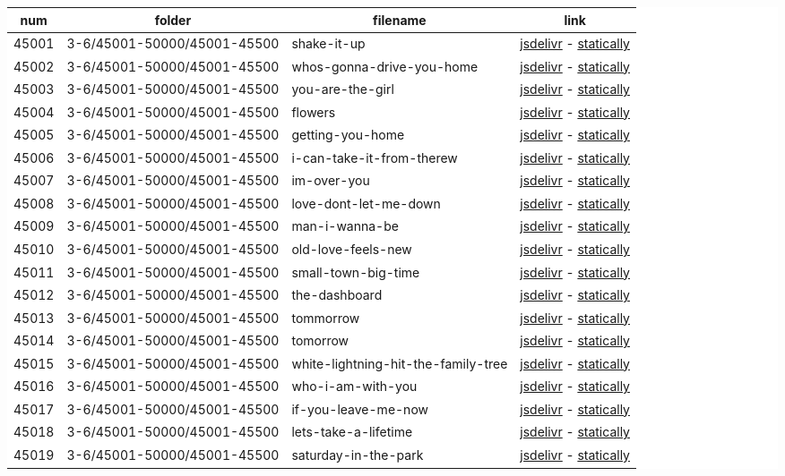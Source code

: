 |  num  | folder | filename | link |
|-------|--------|----------|------|
|45001|3-6/45001-50000/45001-45500|shake-it-up|[jsdelivr](https://cdn.jsdelivr.net/gh/dbchord/webp-old-c-1280x720_3-6/45001-50000/45001-45500/shake-it-up.webp) - [statically](https://cdn.statically.io/gh/dbchord/webp-old-c-1280x720_3-6/img/45001-50000/45001-45500/shake-it-up.webp)|
|45002|3-6/45001-50000/45001-45500|whos-gonna-drive-you-home|[jsdelivr](https://cdn.jsdelivr.net/gh/dbchord/webp-old-c-1280x720_3-6/45001-50000/45001-45500/whos-gonna-drive-you-home.webp) - [statically](https://cdn.statically.io/gh/dbchord/webp-old-c-1280x720_3-6/img/45001-50000/45001-45500/whos-gonna-drive-you-home.webp)|
|45003|3-6/45001-50000/45001-45500|you-are-the-girl|[jsdelivr](https://cdn.jsdelivr.net/gh/dbchord/webp-old-c-1280x720_3-6/45001-50000/45001-45500/you-are-the-girl.webp) - [statically](https://cdn.statically.io/gh/dbchord/webp-old-c-1280x720_3-6/img/45001-50000/45001-45500/you-are-the-girl.webp)|
|45004|3-6/45001-50000/45001-45500|flowers|[jsdelivr](https://cdn.jsdelivr.net/gh/dbchord/webp-old-c-1280x720_3-6/45001-50000/45001-45500/flowers.webp) - [statically](https://cdn.statically.io/gh/dbchord/webp-old-c-1280x720_3-6/img/45001-50000/45001-45500/flowers.webp)|
|45005|3-6/45001-50000/45001-45500|getting-you-home|[jsdelivr](https://cdn.jsdelivr.net/gh/dbchord/webp-old-c-1280x720_3-6/45001-50000/45001-45500/getting-you-home.webp) - [statically](https://cdn.statically.io/gh/dbchord/webp-old-c-1280x720_3-6/img/45001-50000/45001-45500/getting-you-home.webp)|
|45006|3-6/45001-50000/45001-45500|i-can-take-it-from-therew|[jsdelivr](https://cdn.jsdelivr.net/gh/dbchord/webp-old-c-1280x720_3-6/45001-50000/45001-45500/i-can-take-it-from-therew.webp) - [statically](https://cdn.statically.io/gh/dbchord/webp-old-c-1280x720_3-6/img/45001-50000/45001-45500/i-can-take-it-from-therew.webp)|
|45007|3-6/45001-50000/45001-45500|im-over-you|[jsdelivr](https://cdn.jsdelivr.net/gh/dbchord/webp-old-c-1280x720_3-6/45001-50000/45001-45500/im-over-you.webp) - [statically](https://cdn.statically.io/gh/dbchord/webp-old-c-1280x720_3-6/img/45001-50000/45001-45500/im-over-you.webp)|
|45008|3-6/45001-50000/45001-45500|love-dont-let-me-down|[jsdelivr](https://cdn.jsdelivr.net/gh/dbchord/webp-old-c-1280x720_3-6/45001-50000/45001-45500/love-dont-let-me-down.webp) - [statically](https://cdn.statically.io/gh/dbchord/webp-old-c-1280x720_3-6/img/45001-50000/45001-45500/love-dont-let-me-down.webp)|
|45009|3-6/45001-50000/45001-45500|man-i-wanna-be|[jsdelivr](https://cdn.jsdelivr.net/gh/dbchord/webp-old-c-1280x720_3-6/45001-50000/45001-45500/man-i-wanna-be.webp) - [statically](https://cdn.statically.io/gh/dbchord/webp-old-c-1280x720_3-6/img/45001-50000/45001-45500/man-i-wanna-be.webp)|
|45010|3-6/45001-50000/45001-45500|old-love-feels-new|[jsdelivr](https://cdn.jsdelivr.net/gh/dbchord/webp-old-c-1280x720_3-6/45001-50000/45001-45500/old-love-feels-new.webp) - [statically](https://cdn.statically.io/gh/dbchord/webp-old-c-1280x720_3-6/img/45001-50000/45001-45500/old-love-feels-new.webp)|
|45011|3-6/45001-50000/45001-45500|small-town-big-time|[jsdelivr](https://cdn.jsdelivr.net/gh/dbchord/webp-old-c-1280x720_3-6/45001-50000/45001-45500/small-town-big-time.webp) - [statically](https://cdn.statically.io/gh/dbchord/webp-old-c-1280x720_3-6/img/45001-50000/45001-45500/small-town-big-time.webp)|
|45012|3-6/45001-50000/45001-45500|the-dashboard|[jsdelivr](https://cdn.jsdelivr.net/gh/dbchord/webp-old-c-1280x720_3-6/45001-50000/45001-45500/the-dashboard.webp) - [statically](https://cdn.statically.io/gh/dbchord/webp-old-c-1280x720_3-6/img/45001-50000/45001-45500/the-dashboard.webp)|
|45013|3-6/45001-50000/45001-45500|tommorrow|[jsdelivr](https://cdn.jsdelivr.net/gh/dbchord/webp-old-c-1280x720_3-6/45001-50000/45001-45500/tommorrow.webp) - [statically](https://cdn.statically.io/gh/dbchord/webp-old-c-1280x720_3-6/img/45001-50000/45001-45500/tommorrow.webp)|
|45014|3-6/45001-50000/45001-45500|tomorrow|[jsdelivr](https://cdn.jsdelivr.net/gh/dbchord/webp-old-c-1280x720_3-6/45001-50000/45001-45500/tomorrow.webp) - [statically](https://cdn.statically.io/gh/dbchord/webp-old-c-1280x720_3-6/img/45001-50000/45001-45500/tomorrow.webp)|
|45015|3-6/45001-50000/45001-45500|white-lightning-hit-the-family-tree|[jsdelivr](https://cdn.jsdelivr.net/gh/dbchord/webp-old-c-1280x720_3-6/45001-50000/45001-45500/white-lightning-hit-the-family-tree.webp) - [statically](https://cdn.statically.io/gh/dbchord/webp-old-c-1280x720_3-6/img/45001-50000/45001-45500/white-lightning-hit-the-family-tree.webp)|
|45016|3-6/45001-50000/45001-45500|who-i-am-with-you|[jsdelivr](https://cdn.jsdelivr.net/gh/dbchord/webp-old-c-1280x720_3-6/45001-50000/45001-45500/who-i-am-with-you.webp) - [statically](https://cdn.statically.io/gh/dbchord/webp-old-c-1280x720_3-6/img/45001-50000/45001-45500/who-i-am-with-you.webp)|
|45017|3-6/45001-50000/45001-45500|if-you-leave-me-now|[jsdelivr](https://cdn.jsdelivr.net/gh/dbchord/webp-old-c-1280x720_3-6/45001-50000/45001-45500/if-you-leave-me-now.webp) - [statically](https://cdn.statically.io/gh/dbchord/webp-old-c-1280x720_3-6/img/45001-50000/45001-45500/if-you-leave-me-now.webp)|
|45018|3-6/45001-50000/45001-45500|lets-take-a-lifetime|[jsdelivr](https://cdn.jsdelivr.net/gh/dbchord/webp-old-c-1280x720_3-6/45001-50000/45001-45500/lets-take-a-lifetime.webp) - [statically](https://cdn.statically.io/gh/dbchord/webp-old-c-1280x720_3-6/img/45001-50000/45001-45500/lets-take-a-lifetime.webp)|
|45019|3-6/45001-50000/45001-45500|saturday-in-the-park|[jsdelivr](https://cdn.jsdelivr.net/gh/dbchord/webp-old-c-1280x720_3-6/45001-50000/45001-45500/saturday-in-the-park.webp) - [statically](https://cdn.statically.io/gh/dbchord/webp-old-c-1280x720_3-6/img/45001-50000/45001-45500/saturday-in-the-park.webp)|